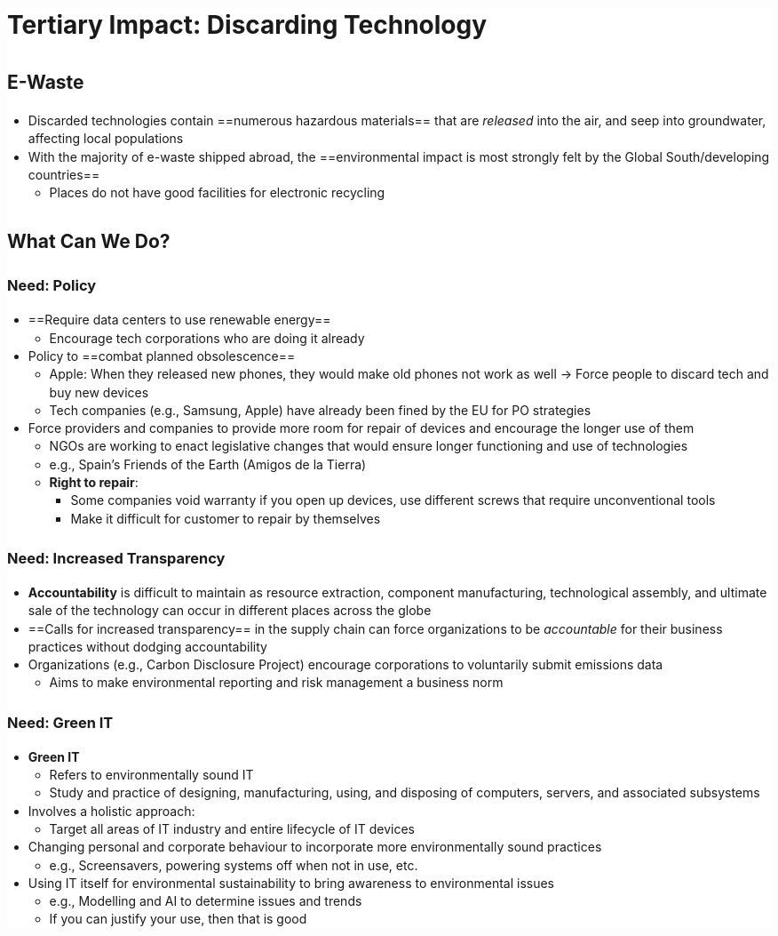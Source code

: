 # Tertiary Impact: Discarding Technology

## E-Waste

- Discarded technologies contain ==numerous hazardous materials== that are *released* into the air, and seep into groundwater, affecting local populations
- With the majority of e-waste shipped abroad, the ==environmental impact is most strongly felt by the Global South/developing countries==
    - Places do not have good facilities for electronic recycling

## What Can We Do?

### Need: Policy

- ==Require data centers to use renewable energy==
    - Encourage tech corporations who are doing it already
- Policy to ==combat planned obsolescence==
    - Apple: When they released new phones, they would make old phones not work as well → Force people to discard tech and buy new devices
    - Tech companies (e.g., Samsung, Apple) have already been fined by the EU for PO strategies
- Force providers and companies to provide more room for repair of devices and encourage the longer use of them
    - NGOs are working to enact legislative changes that would ensure longer functioning and use of technologies
    - e.g., Spain’s Friends of the Earth (Amigos de la Tierra)
    - **Right to repair**:
        - Some companies void warranty if you open up devices, use different screws that require unconventional tools
        - Make it difficult for customer to repair by themselves

### Need: Increased Transparency

- **Accountability** is difficult to maintain as resource extraction, component manufacturing, technological assembly, and ultimate sale of the technology can occur in different places across the globe
- ==Calls for increased transparency== in the supply chain can force organizations to be *accountable* for their business practices without dodging accountability
- Organizations (e.g., Carbon Disclosure Project) encourage corporations to voluntarily submit emissions data
    - Aims to make environmental reporting and risk management a business norm

### Need: Green IT

- **Green IT**
    - Refers to environmentally sound IT
    - Study and practice of designing, manufacturing, using, and disposing of computers, servers, and associated subsystems
- Involves a holistic approach:
    - Target all areas of IT industry and entire lifecycle of IT devices
- Changing personal and corporate behaviour to incorporate more environmentally sound practices
    - e.g., Screensavers, powering systems off when not in use, etc.
- Using IT itself for environmental sustainability to bring awareness to environmental issues
    - e.g., Modelling and AI to determine issues and trends
    - If you can justify your use, then that is good
